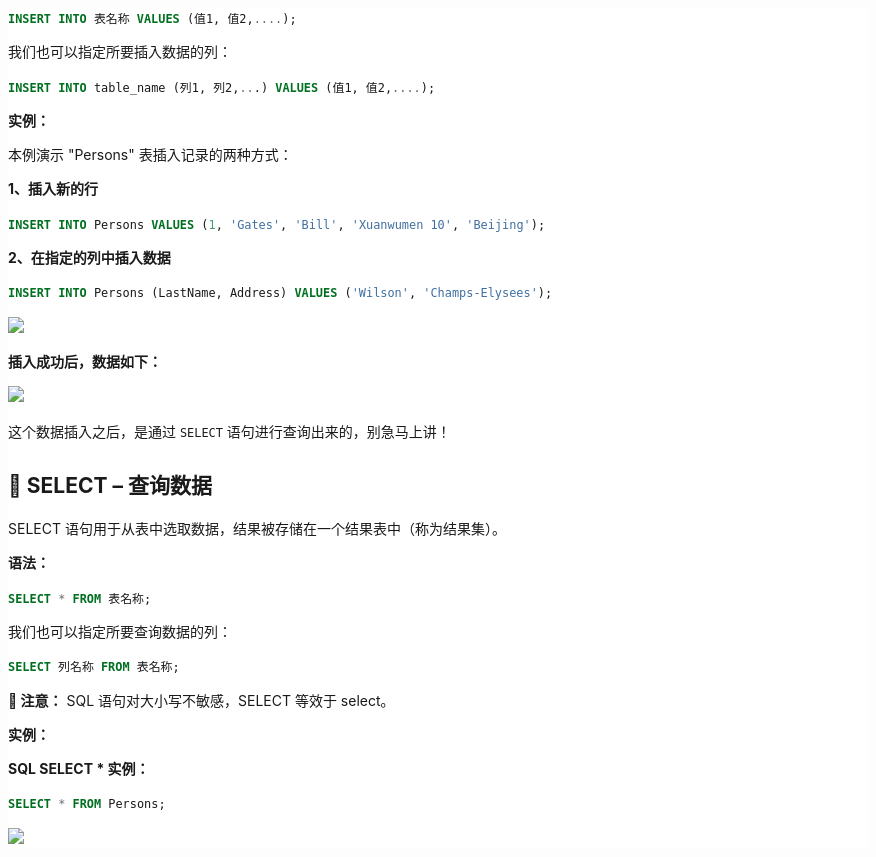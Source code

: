 ```sql
INSERT INTO 表名称 VALUES (值1, 值2,....);
```

我们也可以指定所要插入数据的列：

```sql
INSERT INTO table_name (列1, 列2,...) VALUES (值1, 值2,....);
```

**实例：**

本例演示 "Persons" 表插入记录的两种方式：

**1、插入新的行**

```sql
INSERT INTO Persons VALUES (1, 'Gates', 'Bill', 'Xuanwumen 10', 'Beijing');
```

**2、在指定的列中插入数据**

```sql
INSERT INTO Persons (LastName, Address) VALUES ('Wilson', 'Champs-Elysees');
```

![](https://p3-juejin.byteimg.com/tos-cn-i-k3u1fbpfcp/a461df9f14574ba9bf46e43fbe8e218e~tplv-k3u1fbpfcp-zoom-in-crop-mark:1512:0:0:0.awebp)

**插入成功后，数据如下：**

![](https://p3-juejin.byteimg.com/tos-cn-i-k3u1fbpfcp/4914b92332ec4ab39fa260b4d5185e16~tplv-k3u1fbpfcp-zoom-in-crop-mark:1512:0:0:0.awebp)

这个数据插入之后，是通过 `SELECT` 语句进行查询出来的，别急马上讲！

## 🐼 SELECT – 查询数据

SELECT 语句用于从表中选取数据，结果被存储在一个结果表中（称为结果集）。

**语法：**

```sql
SELECT * FROM 表名称;
```

我们也可以指定所要查询数据的列：

```sql
SELECT 列名称 FROM 表名称;
```

**📢 注意：** SQL 语句对大小写不敏感，SELECT 等效于 select。

**实例：**

**SQL SELECT \* 实例：**

```sql
SELECT * FROM Persons;
```

![](https://p3-juejin.byteimg.com/tos-cn-i-k3u1fbpfcp/77bf43b2d6264514b0af013e04648c23~tplv-k3u1fbpfcp-zoom-in-crop-mark:1512:0:0:0.awebp)
